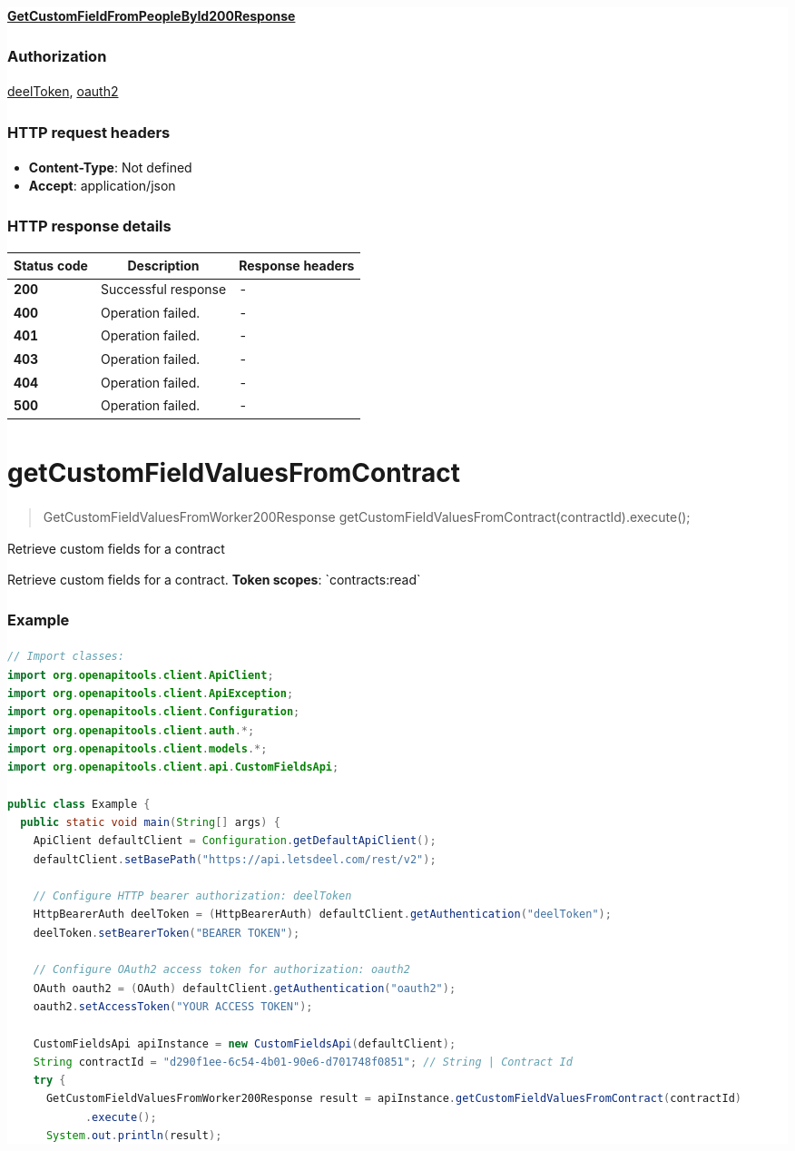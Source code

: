 [**GetCustomFieldFromPeopleById200Response**](GetCustomFieldFromPeopleById200Response.md)

### Authorization

[deelToken](../README.md#deelToken), [oauth2](../README.md#oauth2)

### HTTP request headers

 - **Content-Type**: Not defined
 - **Accept**: application/json

### HTTP response details
| Status code | Description | Response headers |
|-------------|-------------|------------------|
| **200** | Successful response |  -  |
| **400** | Operation failed. |  -  |
| **401** | Operation failed. |  -  |
| **403** | Operation failed. |  -  |
| **404** | Operation failed. |  -  |
| **500** | Operation failed. |  -  |

<a id="getCustomFieldValuesFromContract"></a>
# **getCustomFieldValuesFromContract**
> GetCustomFieldValuesFromWorker200Response getCustomFieldValuesFromContract(contractId).execute();

Retrieve custom fields for a contract

Retrieve custom fields for a contract.  **Token scopes**: &#x60;contracts:read&#x60;

### Example
```java
// Import classes:
import org.openapitools.client.ApiClient;
import org.openapitools.client.ApiException;
import org.openapitools.client.Configuration;
import org.openapitools.client.auth.*;
import org.openapitools.client.models.*;
import org.openapitools.client.api.CustomFieldsApi;

public class Example {
  public static void main(String[] args) {
    ApiClient defaultClient = Configuration.getDefaultApiClient();
    defaultClient.setBasePath("https://api.letsdeel.com/rest/v2");
    
    // Configure HTTP bearer authorization: deelToken
    HttpBearerAuth deelToken = (HttpBearerAuth) defaultClient.getAuthentication("deelToken");
    deelToken.setBearerToken("BEARER TOKEN");

    // Configure OAuth2 access token for authorization: oauth2
    OAuth oauth2 = (OAuth) defaultClient.getAuthentication("oauth2");
    oauth2.setAccessToken("YOUR ACCESS TOKEN");

    CustomFieldsApi apiInstance = new CustomFieldsApi(defaultClient);
    String contractId = "d290f1ee-6c54-4b01-90e6-d701748f0851"; // String | Contract Id
    try {
      GetCustomFieldValuesFromWorker200Response result = apiInstance.getCustomFieldValuesFromContract(contractId)
            .execute();
      System.out.println(result);
```
